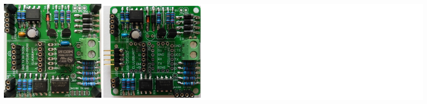 [<img src="images/base-final-v21.jpg" width="200" alt="Final" title="Finished base board v2.1">](images/base-final-v21.jpg) [<img src="images/base-final-v20.jpg" width="200" alt="Final" title="Finished base board v2.0">](images/base-final-v20.jpg) 
